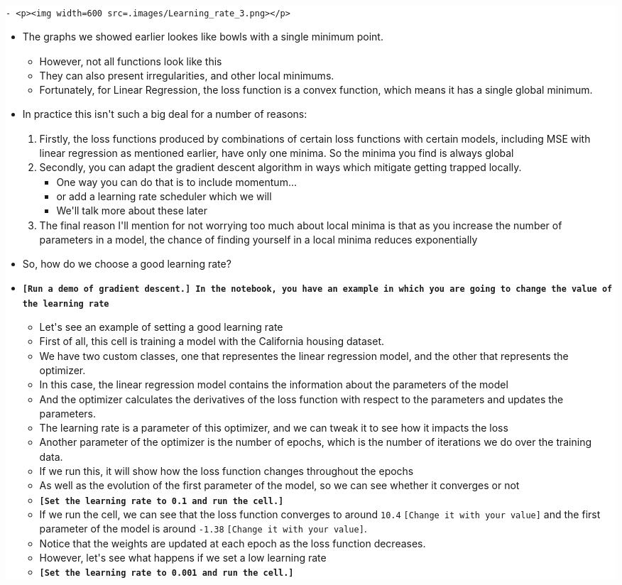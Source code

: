     - <p><img width=600 src=.images/Learning_rate_3.png></p>

- The graphs we showed earlier lookes like bowls with a single minimum point. 
    - However, not all functions look like this
    - They can also present irregularities, and other local minimums.
    - Fortunately, for Linear Regression, the loss function is a convex function, which means it has a single global minimum.

 - In practice this isn't such a big deal for a number of reasons:

    1. Firstly, the loss functions produced by combinations of certain loss functions with certain models, including MSE with linear regression as mentioned earlier, have only one minima. So the minima you find is always global
    2. Secondly, you can adapt the gradient descent algorithm in ways which mitigate getting trapped locally.
        - One way you can do that is to include momentum...
        - or add a learning rate scheduler which we will
        - We'll talk more about these later
    3. The final reason I'll mention for not worrying too much about local minima is that as you increase the number of parameters in a model, the chance of finding yourself in a local minima reduces exponentially

- So, how do we choose a good learning rate?
- __`[Run a demo of gradient descent.] In the notebook, you have an example in which you are going to change the value of the learning rate`__
    - Let's see an example of setting a good learning rate
    - First of all, this cell is training a model with the California housing dataset.
    - We have two custom classes, one that representes the linear regression model, and the other that represents the optimizer. 
    - In this case, the linear regression model contains the information about the parameters of the model
    - And the optimizer calculates the derivatives of the loss function with respect to the parameters and updates the parameters.
    - The learning rate is a parameter of this optimizer, and we can tweak it to see how it impacts the loss
    - Another parameter of the optimizer is the number of epochs, which is the number of iterations we do over the training data.
    - If we run this, it will show how the loss function changes throughout the epochs
    - As well as the evolution of the first parameter of the model, so we can see whether it converges or not
    - __`[Set the learning rate to 0.1 and run the cell.]`__
    - If we run the cell, we can see that the loss function converges to around `10.4` `[Change it with your value]` and the first parameter of the model is around `-1.38` `[Change it with your value]`.
    - Notice that the weights are updated at each epoch as the loss function decreases.
    - However, let's see what happens if we set a low learning rate 
    - __`[Set the learning rate to 0.001 and run the cell.]`__
